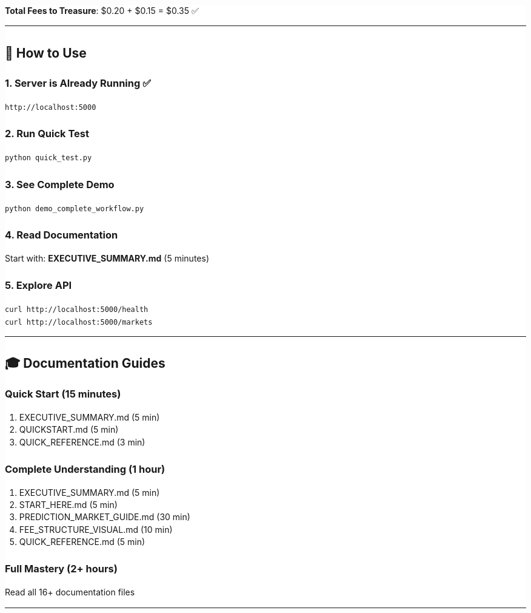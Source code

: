 **Total Fees to Treasure**: $0.20 + $0.15 = $0.35 ✅

---

## 🚀 How to Use

### 1. Server is Already Running ✅
```
http://localhost:5000
```

### 2. Run Quick Test
```bash
python quick_test.py
```

### 3. See Complete Demo
```bash
python demo_complete_workflow.py
```

### 4. Read Documentation
Start with: **EXECUTIVE_SUMMARY.md** (5 minutes)

### 5. Explore API
```bash
curl http://localhost:5000/health
curl http://localhost:5000/markets
```

---

## 🎓 Documentation Guides

### Quick Start (15 minutes)
1. EXECUTIVE_SUMMARY.md (5 min)
2. QUICKSTART.md (5 min)
3. QUICK_REFERENCE.md (3 min)

### Complete Understanding (1 hour)
1. EXECUTIVE_SUMMARY.md (5 min)
2. START_HERE.md (5 min)
3. PREDICTION_MARKET_GUIDE.md (30 min)
4. FEE_STRUCTURE_VISUAL.md (10 min)
5. QUICK_REFERENCE.md (5 min)

### Full Mastery (2+ hours)
Read all 16+ documentation files

---
